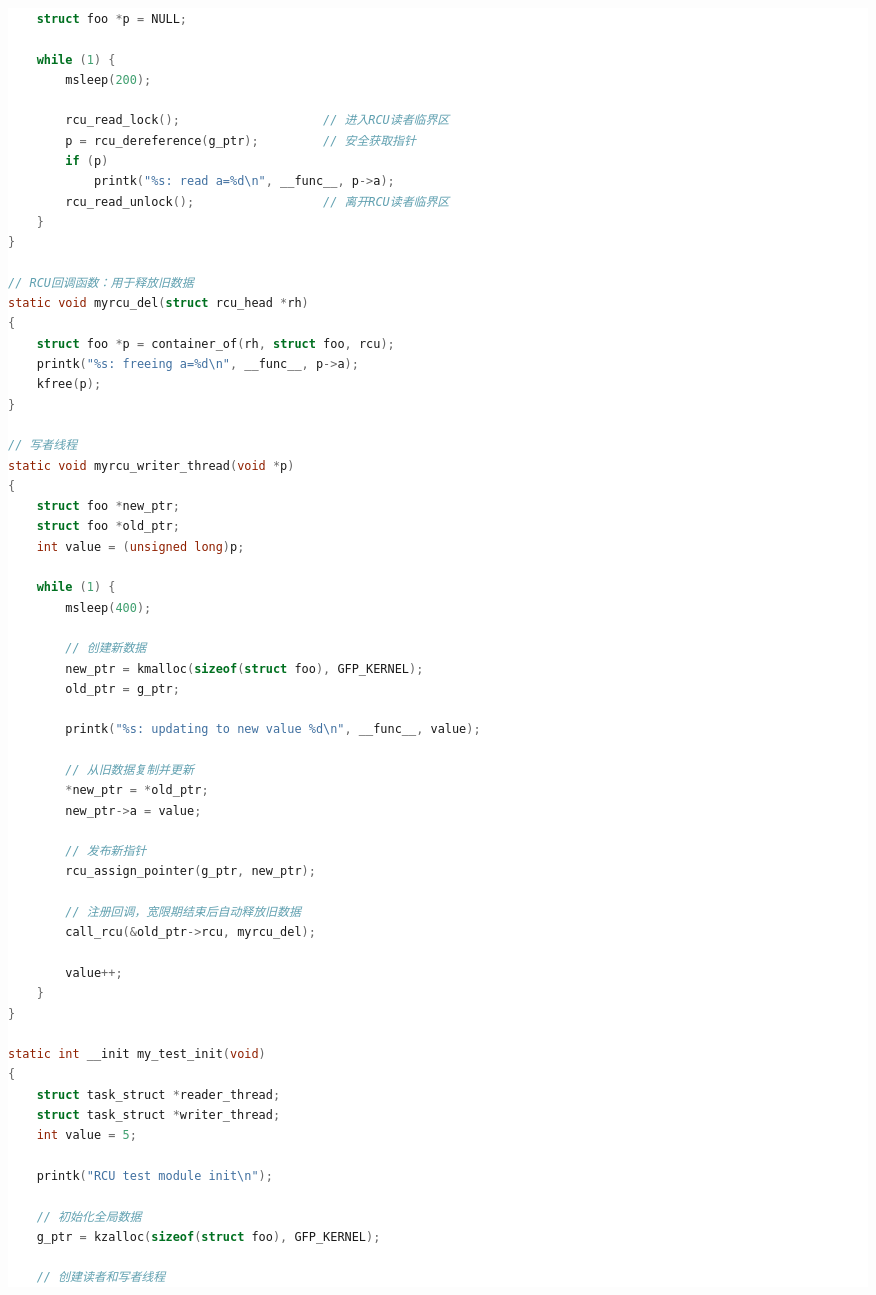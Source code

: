 ```c fold
    struct foo *p = NULL;

    while (1) {
        msleep(200);
        
        rcu_read_lock();                    // 进入RCU读者临界区
        p = rcu_dereference(g_ptr);         // 安全获取指针
        if (p)
            printk("%s: read a=%d\n", __func__, p->a);
        rcu_read_unlock();                  // 离开RCU读者临界区
    }
}

// RCU回调函数：用于释放旧数据
static void myrcu_del(struct rcu_head *rh)
{
    struct foo *p = container_of(rh, struct foo, rcu);
    printk("%s: freeing a=%d\n", __func__, p->a);
    kfree(p);
}

// 写者线程
static void myrcu_writer_thread(void *p)
{
    struct foo *new_ptr;
    struct foo *old_ptr;
    int value = (unsigned long)p;

    while (1) {
        msleep(400);
        
        // 创建新数据
        new_ptr = kmalloc(sizeof(struct foo), GFP_KERNEL);
        old_ptr = g_ptr;
        
        printk("%s: updating to new value %d\n", __func__, value);
        
        // 从旧数据复制并更新
        *new_ptr = *old_ptr;
        new_ptr->a = value;
        
        // 发布新指针
        rcu_assign_pointer(g_ptr, new_ptr);
        
        // 注册回调，宽限期结束后自动释放旧数据
        call_rcu(&old_ptr->rcu, myrcu_del);
        
        value++;
    }
}

static int __init my_test_init(void)
{
    struct task_struct *reader_thread;
    struct task_struct *writer_thread;
    int value = 5;

    printk("RCU test module init\n");
    
    // 初始化全局数据
    g_ptr = kzalloc(sizeof(struct foo), GFP_KERNEL);

    // 创建读者和写者线程
```